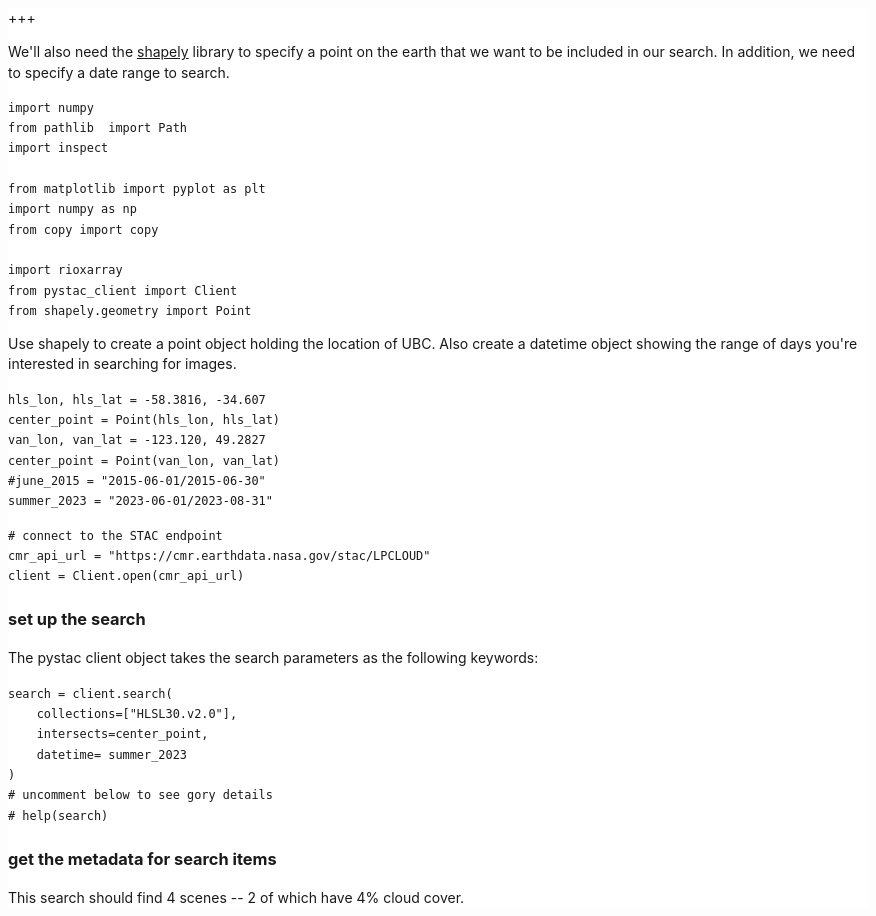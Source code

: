 +++

We'll also need the [shapely](https://towardsdatascience.com/geospatial-adventures-step-1-shapely-e911e4f86361) library to specify a point on the earth that we want to be included in our search. In addition, we need to specify a date range to search.

```{code-cell} ipython3
import numpy
from pathlib  import Path
import inspect

from matplotlib import pyplot as plt
import numpy as np
from copy import copy

import rioxarray
from pystac_client import Client
from shapely.geometry import Point
```

Use shapely to create a point object holding the location of UBC.  Also create a datetime object showing the range of days you're interested in searching for images.

```{code-cell} ipython3
hls_lon, hls_lat = -58.3816, -34.607
center_point = Point(hls_lon, hls_lat)
van_lon, van_lat = -123.120, 49.2827
center_point = Point(van_lon, van_lat)
#june_2015 = "2015-06-01/2015-06-30"
summer_2023 = "2023-06-01/2023-08-31"
```

```{code-cell} ipython3
# connect to the STAC endpoint
cmr_api_url = "https://cmr.earthdata.nasa.gov/stac/LPCLOUD" 
client = Client.open(cmr_api_url)
```

### set up the search

The pystac client object takes the search parameters as the following keywords:

```{code-cell} ipython3
search = client.search(
    collections=["HLSL30.v2.0"],
    intersects=center_point,
    datetime= summer_2023
) 
# uncomment below to see gory details
# help(search)
```

### get the metadata for search items

This search should find 4 scenes -- 2 of which have 4% cloud cover.
